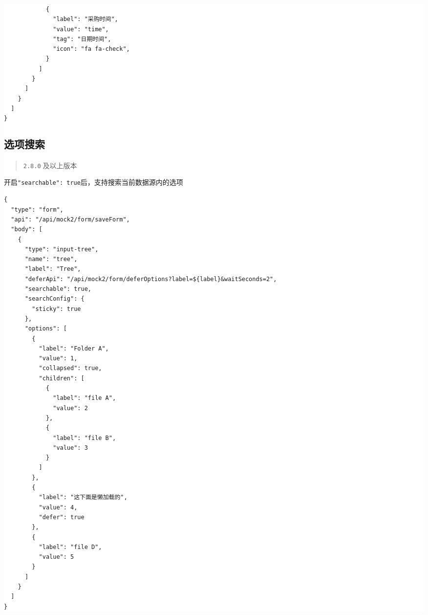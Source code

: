 ```schema: scope="body"
            {
              "label": "采购时间",
              "value": "time",
              "tag": "日期时间",
              "icon": "fa fa-check",
            }
          ]
        }
      ]
    }
  ]
}
```

## 选项搜索

> `2.8.0` 及以上版本

开启`"searchable": true`后，支持搜索当前数据源内的选项

```schema: scope="body"
{
  "type": "form",
  "api": "/api/mock2/form/saveForm",
  "body": [
    {
      "type": "input-tree",
      "name": "tree",
      "label": "Tree",
      "deferApi": "/api/mock2/form/deferOptions?label=${label}&waitSeconds=2",
      "searchable": true,
      "searchConfig": {
        "sticky": true
      },
      "options": [
        {
          "label": "Folder A",
          "value": 1,
          "collapsed": true,
          "children": [
            {
              "label": "file A",
              "value": 2
            },
            {
              "label": "file B",
              "value": 3
            }
          ]
        },
        {
          "label": "这下面是懒加载的",
          "value": 4,
          "defer": true
        },
        {
          "label": "file D",
          "value": 5
        }
      ]
    }
  ]
}
```